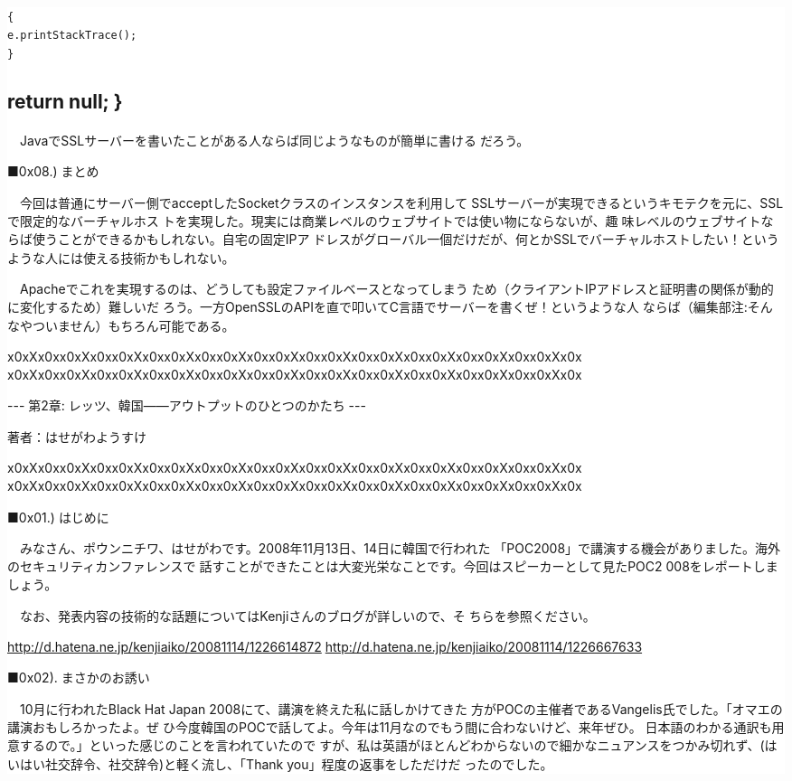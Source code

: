 	{
	e.printStackTrace();
	}
return null;
}
-----

　JavaでSSLサーバーを書いたことがある人ならば同じようなものが簡単に書ける
だろう。


■0x08.) まとめ

　今回は普通にサーバー側でacceptしたSocketクラスのインスタンスを利用して
SSLサーバーが実現できるというキモテクを元に、SSLで限定的なバーチャルホス
トを実現した。現実には商業レベルのウェブサイトでは使い物にならないが、趣
味レベルのウェブサイトならば使うことができるかもしれない。自宅の固定IPア
ドレスがグローバル一個だけだが、何とかSSLでバーチャルホストしたい！という
ような人には使える技術かもしれない。

　Apacheでこれを実現するのは、どうしても設定ファイルベースとなってしまう
ため（クライアントIPアドレスと証明書の関係が動的に変化するため）難しいだ
ろう。一方OpenSSLのAPIを直で叩いてC言語でサーバーを書くぜ！というような人
ならば（編集部注:そんなやついません）もちろん可能である。



x0xXx0xx0xXx0xx0xXx0xx0xXx0xx0xXx0xx0xXx0xx0xXx0xx0xXx0xx0xXx0xx0xXx0xx0xXx0x
x0xXx0xx0xXx0xx0xXx0xx0xXx0xx0xXx0xx0xXx0xx0xXx0xx0xXx0xx0xXx0xx0xXx0xx0xXx0x

--- 第2章: レッツ、韓国——アウトプットのひとつのかたち ---

著者：はせがわようすけ

x0xXx0xx0xXx0xx0xXx0xx0xXx0xx0xXx0xx0xXx0xx0xXx0xx0xXx0xx0xXx0xx0xXx0xx0xXx0x
x0xXx0xx0xXx0xx0xXx0xx0xXx0xx0xXx0xx0xXx0xx0xXx0xx0xXx0xx0xXx0xx0xXx0xx0xXx0x


■0x01.) はじめに

　みなさん、ポウンニチワ、はせがわです。2008年11月13日、14日に韓国で行われた
「POC2008」で講演する機会がありました。海外のセキュリティカンファレンスで
話すことができたことは大変光栄なことです。今回はスピーカーとして見たPOC2
008をレポートしましょう。

　なお、発表内容の技術的な話題についてはKenjiさんのブログが詳しいので、そ
ちらを参照ください。

http://d.hatena.ne.jp/kenjiaiko/20081114/1226614872
http://d.hatena.ne.jp/kenjiaiko/20081114/1226667633


■0x02). まさかのお誘い

　10月に行われたBlack Hat Japan 2008にて、講演を終えた私に話しかけてきた
方がPOCの主催者であるVangelis氏でした。「オマエの講演おもしろかったよ。ぜ
ひ今度韓国のPOCで話してよ。今年は11月なのでもう間に合わないけど、来年ぜひ。
日本語のわかる通訳も用意するので。」といった感じのことを言われていたので
すが、私は英語がほとんどわからないので細かなニュアンスをつかみ切れず、(は
いはい社交辞令、社交辞令)と軽く流し、「Thank you」程度の返事をしただけだ
ったのでした。
